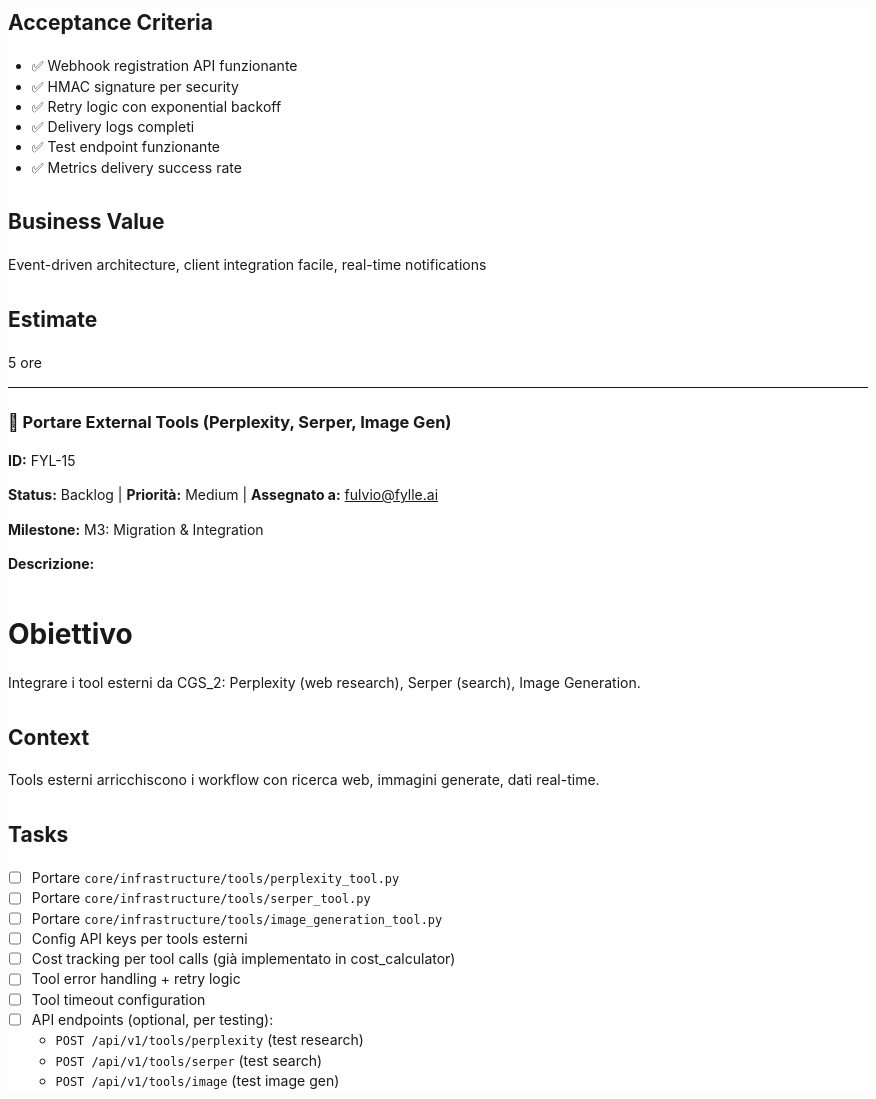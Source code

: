 ## Acceptance Criteria

* ✅ Webhook registration API funzionante
* ✅ HMAC signature per security
* ✅ Retry logic con exponential backoff
* ✅ Delivery logs completi
* ✅ Test endpoint funzionante
* ✅ Metrics delivery success rate

## Business Value

Event-driven architecture, client integration facile, real-time notifications

## Estimate

5 ore

---

### 🧩 Portare External Tools (Perplexity, Serper, Image Gen)
**ID:** FYL-15

**Status:** Backlog  |  **Priorità:** Medium  |  **Assegnato a:** fulvio@fylle.ai

**Milestone:** M3: Migration & Integration

**Descrizione:**

# Obiettivo

Integrare i tool esterni da CGS_2: Perplexity (web research), Serper (search), Image Generation.

## Context

Tools esterni arricchiscono i workflow con ricerca web, immagini generate, dati real-time.

## Tasks

- [ ] Portare `core/infrastructure/tools/perplexity_tool.py`
- [ ] Portare `core/infrastructure/tools/serper_tool.py`
- [ ] Portare `core/infrastructure/tools/image_generation_tool.py`
- [ ] Config API keys per tools esterni
- [ ] Cost tracking per tool calls (già implementato in cost_calculator)
- [ ] Tool error handling + retry logic
- [ ] Tool timeout configuration
- [ ] API endpoints (optional, per testing):
  * `POST /api/v1/tools/perplexity` (test research)
  * `POST /api/v1/tools/serper` (test search)
  * `POST /api/v1/tools/image` (test image gen)
